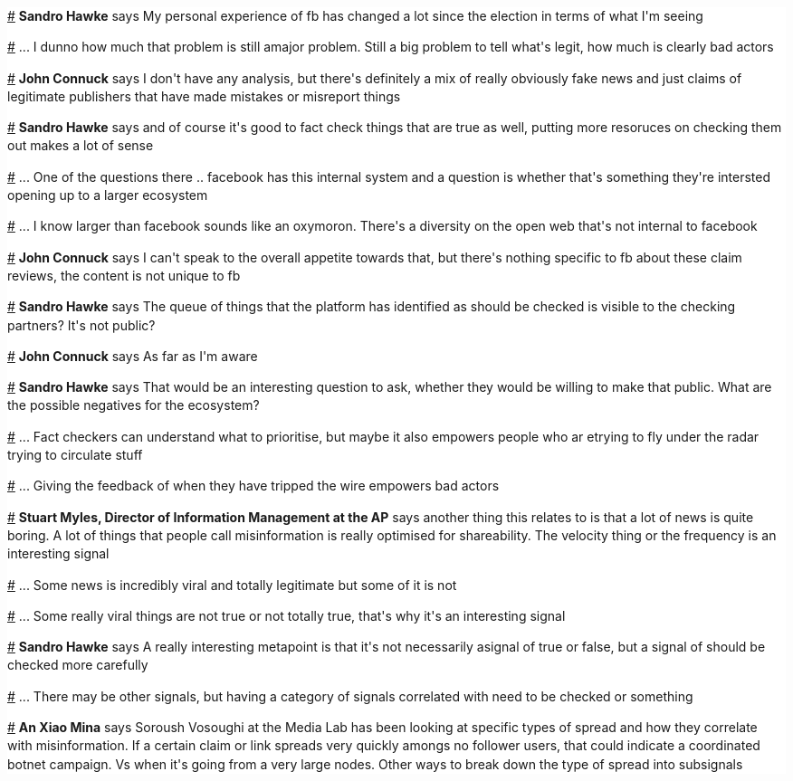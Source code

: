 <a id="1524075075" href="#1524075075">#</a> **Sandro Hawke** says My personal experience of fb has changed a lot since the election in terms of what I'm seeing

<a id="1524075100" href="#1524075100">#</a> ... I dunno how much that problem is still amajor problem. Still a big problem to tell what's legit, how much is clearly bad actors

<a id="1524075122" href="#1524075122">#</a> **John Connuck** says I don't have any analysis, but there's definitely a mix of really obviously fake news and just claims of legitimate publishers that have made mistakes or misreport things

<a id="1524075137" href="#1524075137">#</a> **Sandro Hawke** says and of course it's good to fact check things that are true as well, putting more resoruces on checking them out makes a lot of sense

<a id="1524075165" href="#1524075165">#</a> ... One of the questions there .. facebook has this internal system and a question is whether that's something they're intersted opening up to a larger ecosystem

<a id="1524075177" href="#1524075177">#</a> ... I know larger than facebook sounds like an oxymoron. There's a diversity on the open web that's not internal to facebook

<a id="1524075195" href="#1524075195">#</a> **John Connuck** says I can't speak to the overall appetite towards that, but there's nothing specific to fb about these claim reviews, the content is not unique to fb

<a id="1524075213" href="#1524075213">#</a> **Sandro Hawke** says The queue of things that the platform has identified as should be checked is visible to the checking partners? It's not public?

<a id="1524075217" href="#1524075217">#</a> **John Connuck** says As far as I'm aware

<a id="1524075237" href="#1524075237">#</a> **Sandro Hawke** says That would be an interesting question to ask, whether they would be willing to make that public. What are the possible negatives for the ecosystem?

<a id="1524075272" href="#1524075272">#</a> ... Fact checkers can understand what to prioritise, but maybe it also empowers people who ar etrying to fly under the radar trying to circulate stuff

<a id="1524075287" href="#1524075287">#</a> ... Giving the feedback of when they have tripped the wire empowers bad actors

<a id="1524075314" href="#1524075314">#</a> **Stuart Myles, Director of Information Management at the AP** says another thing this relates to is that a lot of news is quite boring. A lot of things that people call misinformation is really optimised for shareability. The velocity thing or the frequency is an interesting signal

<a id="1524075322" href="#1524075322">#</a> ... Some news is incredibly viral and totally legitimate but some of it is not

<a id="1524075334" href="#1524075334">#</a> ... Some really viral things are not true or not totally true, that's why it's an interesting signal

<a id="1524075351" href="#1524075351">#</a> **Sandro Hawke** says A really interesting metapoint is that it's not necessarily asignal of true or false, but a signal of should be checked more carefully

<a id="1524075363" href="#1524075363">#</a> ... There may be other signals, but having a category of signals correlated with need to be checked or something

<a id="1524075423" href="#1524075423">#</a> **An Xiao Mina** says Soroush Vosoughi at the Media Lab has been looking at specific types of spread and how they correlate with misinformation. If a certain claim or link spreads very quickly amongs no follower users, that could indicate a coordinated botnet campaign. Vs when it's going from a very large nodes. Other ways to break down the type of spread into subsignals
